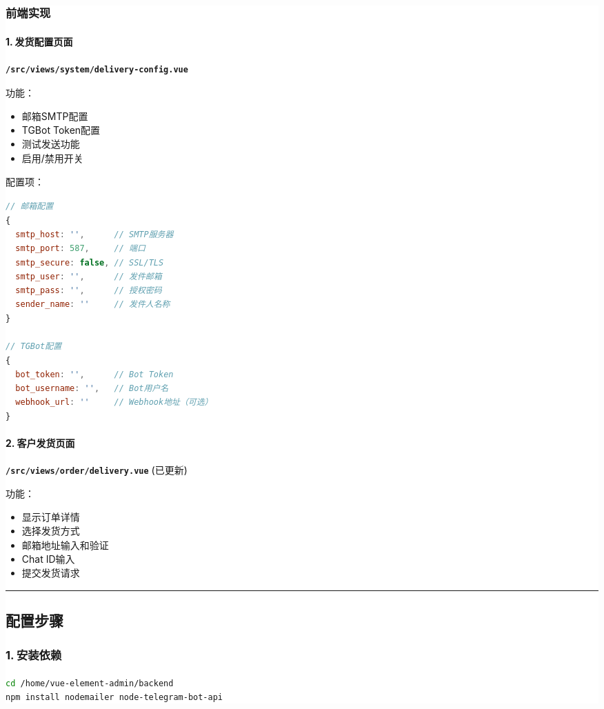 
### 前端实现

#### 1. 发货配置页面

**`/src/views/system/delivery-config.vue`**

功能：
- 邮箱SMTP配置
- TGBot Token配置
- 测试发送功能
- 启用/禁用开关

配置项：
```javascript
// 邮箱配置
{
  smtp_host: '',      // SMTP服务器
  smtp_port: 587,     // 端口
  smtp_secure: false, // SSL/TLS
  smtp_user: '',      // 发件邮箱
  smtp_pass: '',      // 授权密码
  sender_name: ''     // 发件人名称
}

// TGBot配置
{
  bot_token: '',      // Bot Token
  bot_username: '',   // Bot用户名
  webhook_url: ''     // Webhook地址（可选）
}
```

#### 2. 客户发货页面

**`/src/views/order/delivery.vue`** (已更新)

功能：
- 显示订单详情
- 选择发货方式
- 邮箱地址输入和验证
- Chat ID输入
- 提交发货请求

---

## 配置步骤

### 1. 安装依赖

```bash
cd /home/vue-element-admin/backend
npm install nodemailer node-telegram-bot-api
```
